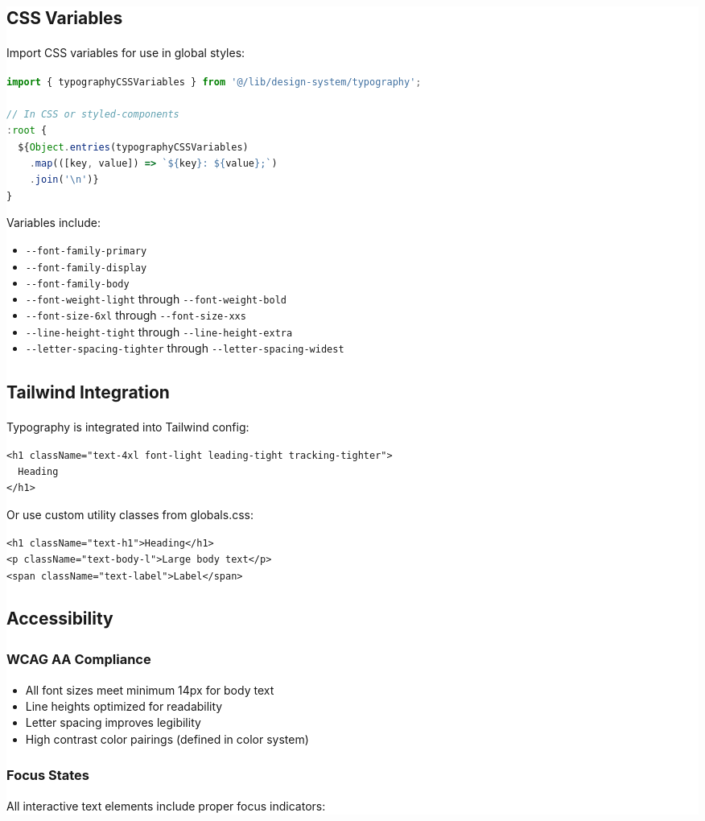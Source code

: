 ## CSS Variables

Import CSS variables for use in global styles:

```typescript
import { typographyCSSVariables } from '@/lib/design-system/typography';

// In CSS or styled-components
:root {
  ${Object.entries(typographyCSSVariables)
    .map(([key, value]) => `${key}: ${value};`)
    .join('\n')}
}
```

Variables include:
- `--font-family-primary`
- `--font-family-display`
- `--font-family-body`
- `--font-weight-light` through `--font-weight-bold`
- `--font-size-6xl` through `--font-size-xxs`
- `--line-height-tight` through `--line-height-extra`
- `--letter-spacing-tighter` through `--letter-spacing-widest`

## Tailwind Integration

Typography is integrated into Tailwind config:

```tsx
<h1 className="text-4xl font-light leading-tight tracking-tighter">
  Heading
</h1>
```

Or use custom utility classes from globals.css:

```tsx
<h1 className="text-h1">Heading</h1>
<p className="text-body-l">Large body text</p>
<span className="text-label">Label</span>
```

## Accessibility

### WCAG AA Compliance
- All font sizes meet minimum 14px for body text
- Line heights optimized for readability
- Letter spacing improves legibility
- High contrast color pairings (defined in color system)

### Focus States
All interactive text elements include proper focus indicators:
